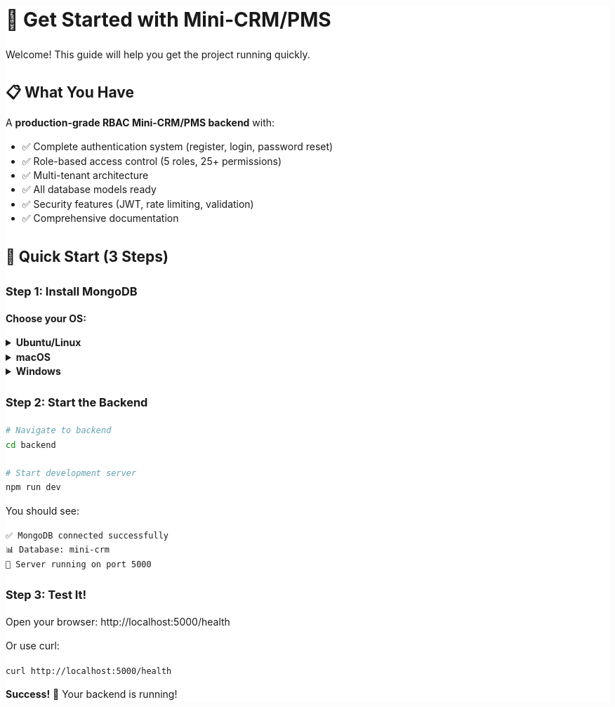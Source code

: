 # 🚀 Get Started with Mini-CRM/PMS

Welcome! This guide will help you get the project running quickly.

## 📋 What You Have

A **production-grade RBAC Mini-CRM/PMS backend** with:
- ✅ Complete authentication system (register, login, password reset)
- ✅ Role-based access control (5 roles, 25+ permissions)
- ✅ Multi-tenant architecture
- ✅ All database models ready
- ✅ Security features (JWT, rate limiting, validation)
- ✅ Comprehensive documentation

## 🎯 Quick Start (3 Steps)

### Step 1: Install MongoDB

**Choose your OS:**

<details><summary><b>Ubuntu/Linux</b></summary></details>

<details><summary><b>macOS</b></summary></details>

<details><summary><b>Windows</b></summary></details>

### Step 2: Start the Backend

```bash
# Navigate to backend
cd backend

# Start development server
npm run dev
```

You should see:
```
✅ MongoDB connected successfully
📊 Database: mini-crm
🚀 Server running on port 5000
```

### Step 3: Test It!

Open your browser: http://localhost:5000/health

Or use curl:
```bash
curl http://localhost:5000/health
```

**Success!** 🎉 Your backend is running!
